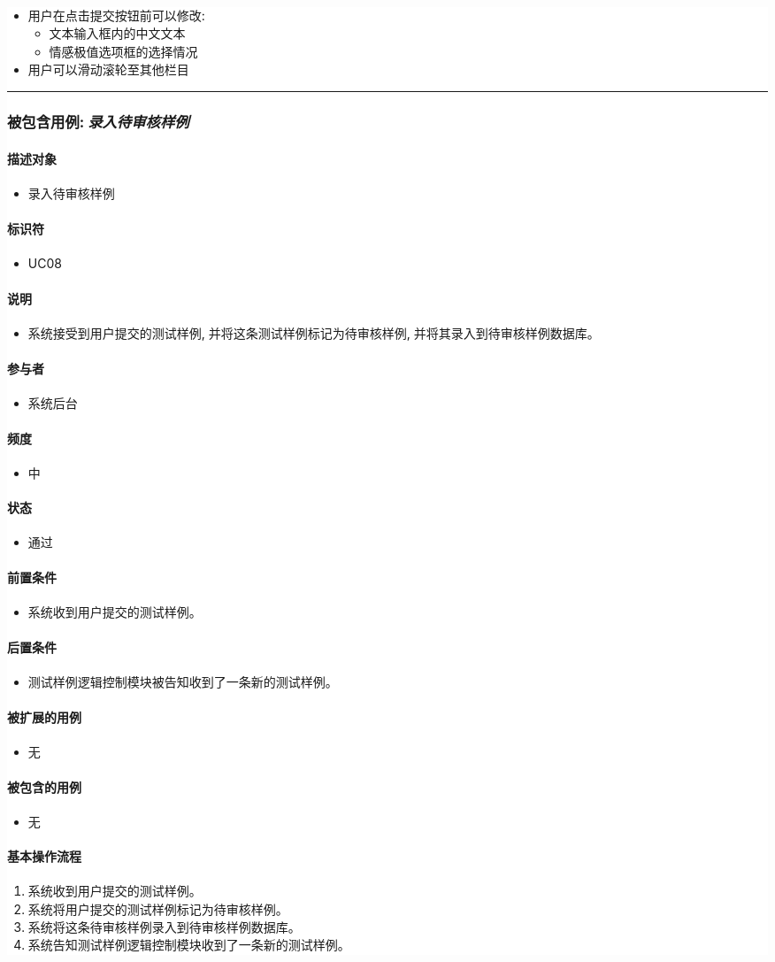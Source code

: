 * 用户在点击提交按钮前可以修改:
  * 文本输入框内的中文文本
  * 情感极值选项框的选择情况
* 用户可以滑动滚轮至其他栏目




--------



### 被包含用例: _录入待审核样例_

#### 描述对象

* 录入待审核样例

#### 标识符

* UC08

#### 说明

* 系统接受到用户提交的测试样例, 并将这条测试样例标记为待审核样例, 并将其录入到待审核样例数据库。

#### 参与者

* 系统后台

#### 频度

* 中

#### 状态

* 通过

#### 前置条件

* 系统收到用户提交的测试样例。

#### 后置条件

* 测试样例逻辑控制模块被告知收到了一条新的测试样例。

#### 被扩展的用例

* 无

#### 被包含的用例

* 无

#### 基本操作流程

1. 系统收到用户提交的测试样例。
2. 系统将用户提交的测试样例标记为待审核样例。
3. 系统将这条待审核样例录入到待审核样例数据库。
4. 系统告知测试样例逻辑控制模块收到了一条新的测试样例。
